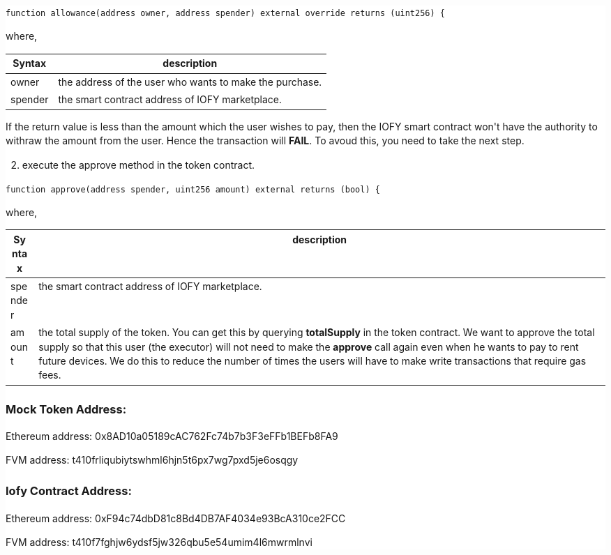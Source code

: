 ```
function allowance(address owner, address spender) external override returns (uint256) {
```

where,

| Syntax  | description                                             |
| ------- | ------------------------------------------------------- |
| owner   | the address of the user who wants to make the purchase. |
| spender | the smart contract address of IOFY marketplace.         |

If the return value is less than the amount which the user wishes to pay, then the IOFY smart contract won't have the authority to withraw the amount from the user. Hence the transaction will **FAIL**. To avoud this, you need to take the next step.

2. execute the approve method in the token contract.

```
function approve(address spender, uint256 amount) external returns (bool) {
```

where,

| Syntax  | description                                                                                                                                                                                                                                                                                                                                                                               |
| ------- | ----------------------------------------------------------------------------------------------------------------------------------------------------------------------------------------------------------------------------------------------------------------------------------------------------------------------------------------------------------------------------------------- |
| spender | the smart contract address of IOFY marketplace.                                                                                                                                                                                                                                                                                                                                           |
| amount  | the total supply of the token. You can get this by querying **totalSupply** in the token contract. We want to approve the total supply so that this user (the executor) will not need to make the **approve** call again even when he wants to pay to rent future devices. We do this to reduce the number of times the users will have to make write transactions that require gas fees. |

### Mock Token Address:

Ethereum address: 0x8AD10a05189cAC762Fc74b7b3F3eFFb1BEFb8FA9

FVM address: t410frliqubiytswhml6hjn5t6px7wg7pxd5je6osqgy

### Iofy Contract Address:

Ethereum address: 0xF94c74dbD81c8Bd4DB7AF4034e93BcA310ce2FCC

FVM address: t410f7fghjw6ydsf5jw326qbu5e54umim4l6mwrmlnvi

